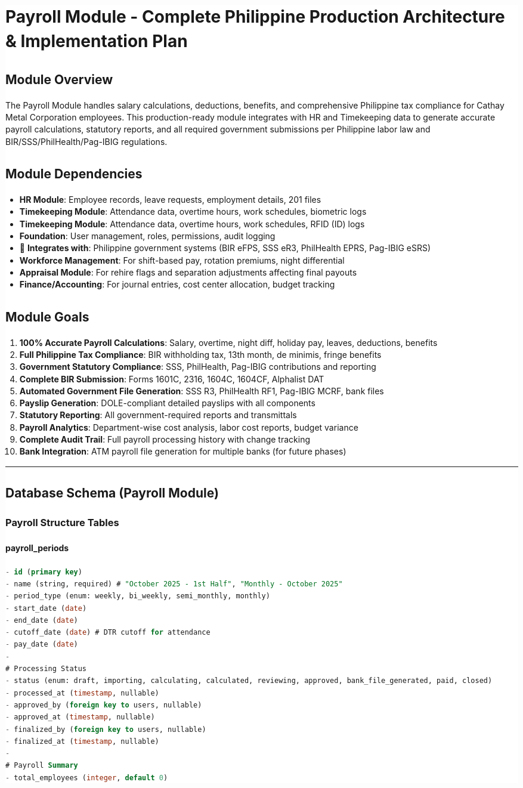 # Payroll Module - Complete Philippine Production Architecture & Implementation Plan

## Module Overview
The Payroll Module handles salary calculations, deductions, benefits, and comprehensive Philippine tax compliance for Cathay Metal Corporation employees. This production-ready module integrates with HR and Timekeeping data to generate accurate payroll calculations, statutory reports, and all required government submissions per Philippine labor law and BIR/SSS/PhilHealth/Pag-IBIG regulations.

## Module Dependencies
- **HR Module**: Employee records, leave requests, employment details, 201 files
- **Timekeeping Module**: Attendance data, overtime hours, work schedules, biometric logs
 - **Timekeeping Module**: Attendance data, overtime hours, work schedules, RFID (ID) logs
- **Foundation**: User management, roles, permissions, audit logging
- 🔄 **Integrates with**: Philippine government systems (BIR eFPS, SSS eR3, PhilHealth EPRS, Pag-IBIG eSRS)
- **Workforce Management**: For shift-based pay, rotation premiums, night differential
- **Appraisal Module**: For rehire flags and separation adjustments affecting final payouts
- **Finance/Accounting**: For journal entries, cost center allocation, budget tracking

## Module Goals
1. **100% Accurate Payroll Calculations**: Salary, overtime, night diff, holiday pay, leaves, deductions, benefits
2. **Full Philippine Tax Compliance**: BIR withholding tax, 13th month, de minimis, fringe benefits
3. **Government Statutory Compliance**: SSS, PhilHealth, Pag-IBIG contributions and reporting
4. **Complete BIR Submission**: Forms 1601C, 2316, 1604C, 1604CF, Alphalist DAT
5. **Automated Government File Generation**: SSS R3, PhilHealth RF1, Pag-IBIG MCRF, bank files
6. **Payslip Generation**: DOLE-compliant detailed payslips with all components
7. **Statutory Reporting**: All government-required reports and transmittals
8. **Payroll Analytics**: Department-wise cost analysis, labor cost reports, budget variance
9. **Complete Audit Trail**: Full payroll processing history with change tracking
10. **Bank Integration**: ATM payroll file generation for multiple banks (for future phases)

---

## Database Schema (Payroll Module)

### Payroll Structure Tables

#### payroll_periods
```sql
- id (primary key)
- name (string, required) # "October 2025 - 1st Half", "Monthly - October 2025"
- period_type (enum: weekly, bi_weekly, semi_monthly, monthly)
- start_date (date)
- end_date (date)
- cutoff_date (date) # DTR cutoff for attendance
- pay_date (date)
- 
# Processing Status
- status (enum: draft, importing, calculating, calculated, reviewing, approved, bank_file_generated, paid, closed)
- processed_at (timestamp, nullable)
- approved_by (foreign key to users, nullable)
- approved_at (timestamp, nullable)
- finalized_by (foreign key to users, nullable)
- finalized_at (timestamp, nullable)
- 
# Payroll Summary
- total_employees (integer, default 0)
```